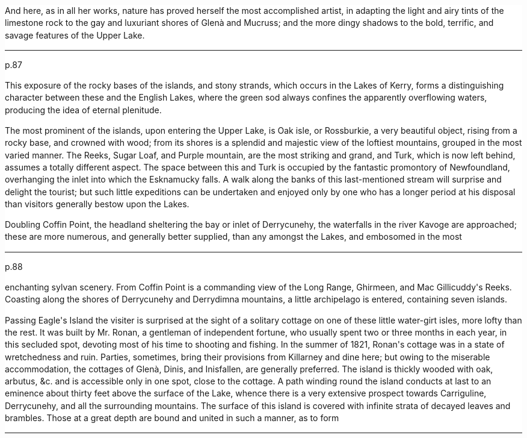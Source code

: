 
And here, as in all her works, nature has proved herself the most accomplished artist, in adapting the light and airy tints of the limestone rock to the gay and luxuriant shores of Glenà and Mucruss; and the more dingy shadows to the bold, terrific, and savage features of the Upper Lake.




---

p.87


This exposure of the rocky bases of the islands, and stony strands, which occurs in the Lakes of Kerry, forms a distinguishing character between these and the English Lakes, where the green sod always confines the apparently overflowing waters, producing the idea of eternal plenitude.


The most prominent of the islands, upon entering the Upper Lake, is Oak isle, or Rossburkie, a very beautiful object, rising from a rocky base, and crowned with wood; from its shores is a splendid and majestic view of the loftiest mountains, grouped in the most varied manner. The Reeks, Sugar Loaf, and Purple mountain, are the most striking and grand, and Turk, which is now left behind, assumes a totally different aspect. The space between this and Turk is occupied by the fantastic promontory of Newfoundland, overhanging the inlet into which the Esknamucky falls. A walk along the banks of this last-mentioned stream will surprise and delight the tourist; but such little expeditions can be undertaken and enjoyed only by one who has a longer period at his disposal than visitors generally bestow upon the Lakes.


Doubling Coffin Point, the headland sheltering the bay or inlet of Derrycunehy, the waterfalls in the river Kavoge are approached; these are more numerous, and generally better supplied, than any amongst the Lakes, and embosomed in the most



---

p.88



enchanting sylvan scenery. From Coffin Point is a commanding view of the Long Range, Ghirmeen, and Mac Gillicuddy's Reeks. Coasting along the shores of Derrycunehy and Derrydimna mountains, a little archipelago is entered, containing seven islands.


Passing Eagle's Island the visiter is surprised at the sight of a solitary cottage on one of these little water-girt isles, more lofty than the rest. It was built by Mr. Ronan, a gentleman of independent fortune, who usually spent two or three months in each year, in this secluded spot, devoting most of his time to shooting and fishing. In the summer of 1821, Ronan's cottage was in a state of wretchedness and ruin. Parties, sometimes, bring their provisions from Killarney and dine here; but owing to the miserable accommodation, the cottages of Glenà, Dinis, and Inisfallen, are generally preferred. The island is thickly wooded with oak, arbutus, &c. and is accessible only in one spot, close to the cottage. A path winding round the island conducts at last to an eminence about thirty feet above the surface of the Lake, whence there is a very extensive prospect towards Carriguline, Derrycunehy, and all the surrounding mountains. The surface of this island is covered with infinite strata of decayed leaves and brambles. Those at a great depth are bound and united in such a manner, as to form



---